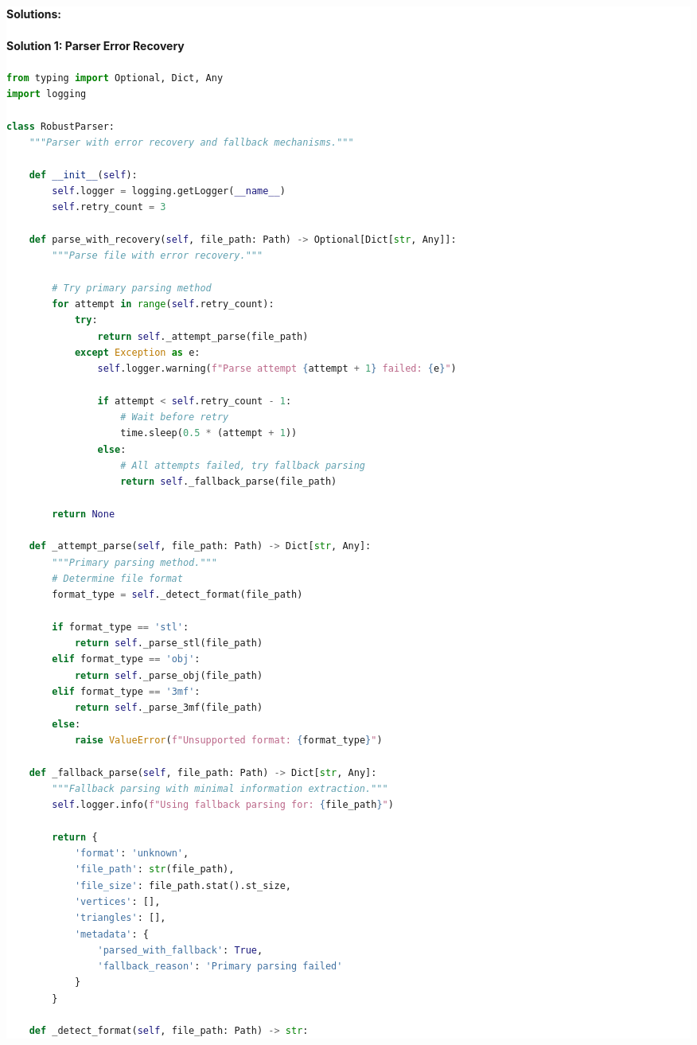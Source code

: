 **Solutions:**

#### Solution 1: Parser Error Recovery
```python
from typing import Optional, Dict, Any
import logging

class RobustParser:
    """Parser with error recovery and fallback mechanisms."""
    
    def __init__(self):
        self.logger = logging.getLogger(__name__)
        self.retry_count = 3
    
    def parse_with_recovery(self, file_path: Path) -> Optional[Dict[str, Any]]:
        """Parse file with error recovery."""
        
        # Try primary parsing method
        for attempt in range(self.retry_count):
            try:
                return self._attempt_parse(file_path)
            except Exception as e:
                self.logger.warning(f"Parse attempt {attempt + 1} failed: {e}")
                
                if attempt < self.retry_count - 1:
                    # Wait before retry
                    time.sleep(0.5 * (attempt + 1))
                else:
                    # All attempts failed, try fallback parsing
                    return self._fallback_parse(file_path)
        
        return None
    
    def _attempt_parse(self, file_path: Path) -> Dict[str, Any]:
        """Primary parsing method."""
        # Determine file format
        format_type = self._detect_format(file_path)
        
        if format_type == 'stl':
            return self._parse_stl(file_path)
        elif format_type == 'obj':
            return self._parse_obj(file_path)
        elif format_type == '3mf':
            return self._parse_3mf(file_path)
        else:
            raise ValueError(f"Unsupported format: {format_type}")
    
    def _fallback_parse(self, file_path: Path) -> Dict[str, Any]:
        """Fallback parsing with minimal information extraction."""
        self.logger.info(f"Using fallback parsing for: {file_path}")
        
        return {
            'format': 'unknown',
            'file_path': str(file_path),
            'file_size': file_path.stat().st_size,
            'vertices': [],
            'triangles': [],
            'metadata': {
                'parsed_with_fallback': True,
                'fallback_reason': 'Primary parsing failed'
            }
        }
    
    def _detect_format(self, file_path: Path) -> str:
```
